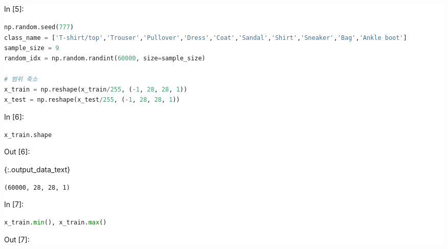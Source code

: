 

<div class="in_prompt">
In&nbsp;[5]:
</div>

<div class="input_area" markdown="1">

```python
np.random.seed(777)
class_name = ['T-shirt/top','Trouser','Pullover','Dress','Coat','Sandal','Shirt','Sneaker','Bag','Ankle boot']
sample_size = 9
random_idx = np.random.randint(60000, size=sample_size)

# 범위 축소
x_train = np.reshape(x_train/255, (-1, 28, 28, 1))
x_test = np.reshape(x_test/255, (-1, 28, 28, 1))
```

</div>

<div class="in_prompt">
In&nbsp;[6]:
</div>

<div class="input_area" markdown="1">

```python
x_train.shape
```

</div>

<div class="output_prompt">
Out&nbsp;[6]:
</div>




{:.output_data_text}

```
(60000, 28, 28, 1)
```



<div class="in_prompt">
In&nbsp;[7]:
</div>

<div class="input_area" markdown="1">

```python
x_train.min(), x_train.max()
```

</div>

<div class="output_prompt">
Out&nbsp;[7]:
</div>
